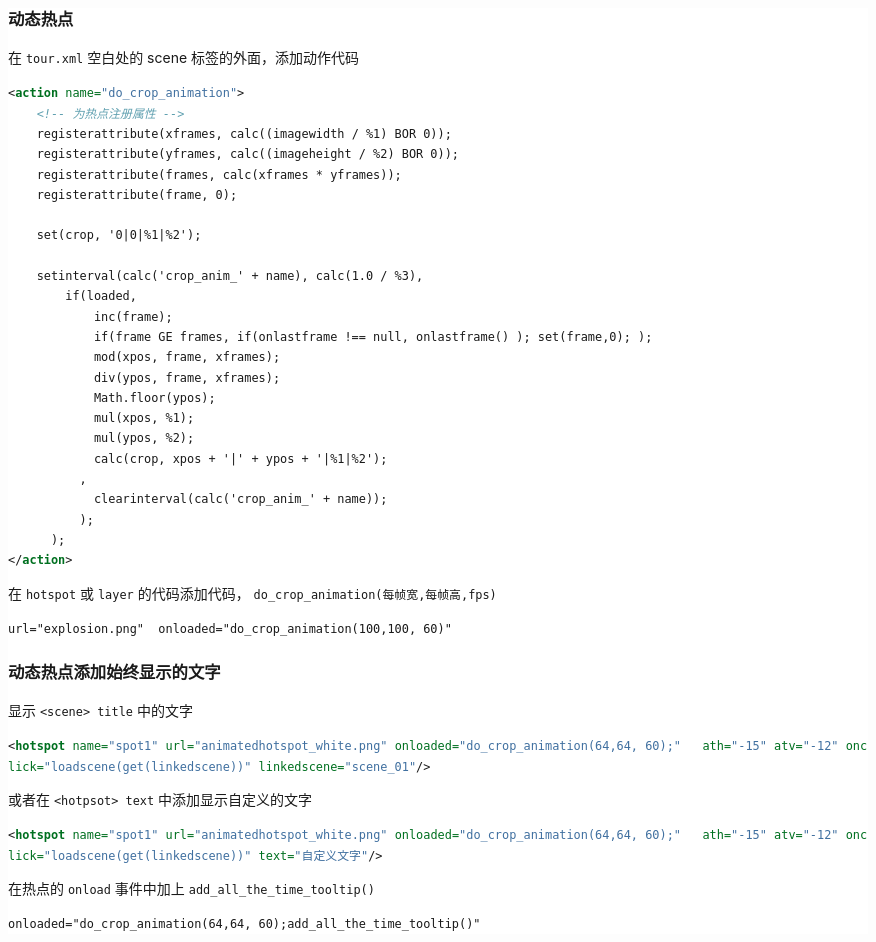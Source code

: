 ### 动态热点

在 `tour.xml` 空白处的 scene 标签的外面，添加动作代码

```xml
<action name="do_crop_animation">
	<!-- 为热点注册属性 -->
	registerattribute(xframes, calc((imagewidth / %1) BOR 0));
	registerattribute(yframes, calc((imageheight / %2) BOR 0));
	registerattribute(frames, calc(xframes * yframes));
	registerattribute(frame, 0);
 
	set(crop, '0|0|%1|%2');
 
	setinterval(calc('crop_anim_' + name), calc(1.0 / %3),
		if(loaded,
			inc(frame);
			if(frame GE frames, if(onlastframe !== null, onlastframe() ); set(frame,0); );
			mod(xpos, frame, xframes);
			div(ypos, frame, xframes);
			Math.floor(ypos);
			mul(xpos, %1);
			mul(ypos, %2);
			calc(crop, xpos + '|' + ypos + '|%1|%2');
		  ,
			clearinterval(calc('crop_anim_' + name));
		  );
	  );
</action>
```

在 `hotspot` 或 `layer` 的代码添加代码， `do_crop_animation(每帧宽,每帧高,fps)`

```xml
url="explosion.png"  onloaded="do_crop_animation(100,100, 60)"
```

### 动态热点添加始终显示的文字

显示 `<scene> title` 中的文字

```xml
<hotspot name="spot1" url="animatedhotspot_white.png" onloaded="do_crop_animation(64,64, 60);"   ath="-15" atv="-12" onclick="loadscene(get(linkedscene))" linkedscene="scene_01"/>
```

或者在 `<hotpsot> text` 中添加显示自定义的文字

```xml
<hotspot name="spot1" url="animatedhotspot_white.png" onloaded="do_crop_animation(64,64, 60);"   ath="-15" atv="-12" onclick="loadscene(get(linkedscene))" text="自定义文字"/>
```

在热点的 `onload` 事件中加上 `add_all_the_time_tooltip()`

```xml
onloaded="do_crop_animation(64,64, 60);add_all_the_time_tooltip()"
```
